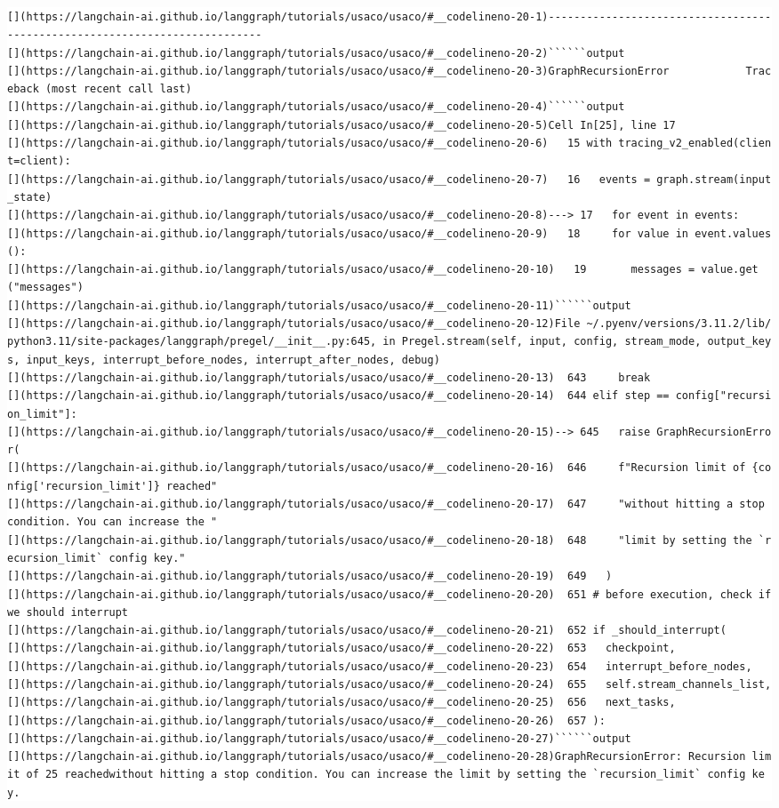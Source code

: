 
```
[](https://langchain-ai.github.io/langgraph/tutorials/usaco/usaco/#__codelineno-20-1)---------------------------------------------------------------------------
[](https://langchain-ai.github.io/langgraph/tutorials/usaco/usaco/#__codelineno-20-2)``````output
[](https://langchain-ai.github.io/langgraph/tutorials/usaco/usaco/#__codelineno-20-3)GraphRecursionError            Traceback (most recent call last)
[](https://langchain-ai.github.io/langgraph/tutorials/usaco/usaco/#__codelineno-20-4)``````output
[](https://langchain-ai.github.io/langgraph/tutorials/usaco/usaco/#__codelineno-20-5)Cell In[25], line 17
[](https://langchain-ai.github.io/langgraph/tutorials/usaco/usaco/#__codelineno-20-6)   15 with tracing_v2_enabled(client=client):
[](https://langchain-ai.github.io/langgraph/tutorials/usaco/usaco/#__codelineno-20-7)   16   events = graph.stream(input_state)
[](https://langchain-ai.github.io/langgraph/tutorials/usaco/usaco/#__codelineno-20-8)---> 17   for event in events:
[](https://langchain-ai.github.io/langgraph/tutorials/usaco/usaco/#__codelineno-20-9)   18     for value in event.values():
[](https://langchain-ai.github.io/langgraph/tutorials/usaco/usaco/#__codelineno-20-10)   19       messages = value.get("messages")
[](https://langchain-ai.github.io/langgraph/tutorials/usaco/usaco/#__codelineno-20-11)``````output
[](https://langchain-ai.github.io/langgraph/tutorials/usaco/usaco/#__codelineno-20-12)File ~/.pyenv/versions/3.11.2/lib/python3.11/site-packages/langgraph/pregel/__init__.py:645, in Pregel.stream(self, input, config, stream_mode, output_keys, input_keys, interrupt_before_nodes, interrupt_after_nodes, debug)
[](https://langchain-ai.github.io/langgraph/tutorials/usaco/usaco/#__codelineno-20-13)  643     break
[](https://langchain-ai.github.io/langgraph/tutorials/usaco/usaco/#__codelineno-20-14)  644 elif step == config["recursion_limit"]:
[](https://langchain-ai.github.io/langgraph/tutorials/usaco/usaco/#__codelineno-20-15)--> 645   raise GraphRecursionError(
[](https://langchain-ai.github.io/langgraph/tutorials/usaco/usaco/#__codelineno-20-16)  646     f"Recursion limit of {config['recursion_limit']} reached"
[](https://langchain-ai.github.io/langgraph/tutorials/usaco/usaco/#__codelineno-20-17)  647     "without hitting a stop condition. You can increase the "
[](https://langchain-ai.github.io/langgraph/tutorials/usaco/usaco/#__codelineno-20-18)  648     "limit by setting the `recursion_limit` config key."
[](https://langchain-ai.github.io/langgraph/tutorials/usaco/usaco/#__codelineno-20-19)  649   )
[](https://langchain-ai.github.io/langgraph/tutorials/usaco/usaco/#__codelineno-20-20)  651 # before execution, check if we should interrupt
[](https://langchain-ai.github.io/langgraph/tutorials/usaco/usaco/#__codelineno-20-21)  652 if _should_interrupt(
[](https://langchain-ai.github.io/langgraph/tutorials/usaco/usaco/#__codelineno-20-22)  653   checkpoint,
[](https://langchain-ai.github.io/langgraph/tutorials/usaco/usaco/#__codelineno-20-23)  654   interrupt_before_nodes,
[](https://langchain-ai.github.io/langgraph/tutorials/usaco/usaco/#__codelineno-20-24)  655   self.stream_channels_list,
[](https://langchain-ai.github.io/langgraph/tutorials/usaco/usaco/#__codelineno-20-25)  656   next_tasks,
[](https://langchain-ai.github.io/langgraph/tutorials/usaco/usaco/#__codelineno-20-26)  657 ):
[](https://langchain-ai.github.io/langgraph/tutorials/usaco/usaco/#__codelineno-20-27)``````output
[](https://langchain-ai.github.io/langgraph/tutorials/usaco/usaco/#__codelineno-20-28)GraphRecursionError: Recursion limit of 25 reachedwithout hitting a stop condition. You can increase the limit by setting the `recursion_limit` config key.

```
